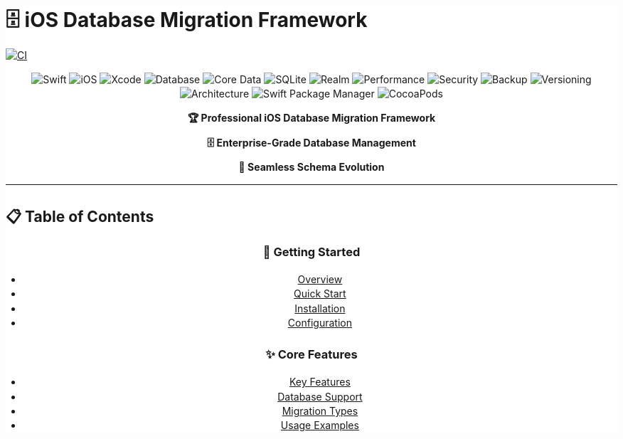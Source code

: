 # 🗄️ iOS Database Migration Framework
[![CI](https://github.com/muhittincamdali/iOS-Database-Migration-Framework/actions/workflows/ci.yml/badge.svg?branch=master)](https://github.com/muhittincamdali/iOS-Database-Migration-Framework/actions/workflows/ci.yml)



<div align="center">

![Swift](https://img.shields.io/badge/Swift-5.9+-FA7343?style=for-the-badge&logo=swift&logoColor=white)
![iOS](https://img.shields.io/badge/iOS-15.0+-000000?style=for-the-badge&logo=ios&logoColor=white)
![Xcode](https://img.shields.io/badge/Xcode-15.0+-007ACC?style=for-the-badge&logo=Xcode&logoColor=white)
![Database](https://img.shields.io/badge/Database-Migration-4CAF50?style=for-the-badge)
![Core Data](https://img.shields.io/badge/Core%20Data-Management-2196F3?style=for-the-badge)
![SQLite](https://img.shields.io/badge/SQLite-Embedded-FF9800?style=for-the-badge)
![Realm](https://img.shields.io/badge/Realm-NoSQL-9C27B0?style=for-the-badge)
![Performance](https://img.shields.io/badge/Performance-Optimized-00BCD4?style=for-the-badge)
![Security](https://img.shields.io/badge/Security-Encrypted-607D8B?style=for-the-badge)
![Backup](https://img.shields.io/badge/Backup-Automated-795548?style=for-the-badge)
![Versioning](https://img.shields.io/badge/Versioning-Managed-673AB7?style=for-the-badge)
![Architecture](https://img.shields.io/badge/Architecture-Clean-FF5722?style=for-the-badge)
![Swift Package Manager](https://img.shields.io/badge/SPM-Dependencies-FF6B35?style=for-the-badge)
![CocoaPods](https://img.shields.io/badge/CocoaPods-Supported-E91E63?style=for-the-badge)

**🏆 Professional iOS Database Migration Framework**

**🗄️ Enterprise-Grade Database Management**

**🔄 Seamless Schema Evolution**

</div>

---

## 📋 Table of Contents

<div align="center">

### 🚀 Getting Started
- [Overview](#-overview)
- [Quick Start](#-quick-start)
- [Installation](#-installation)
- [Configuration](#-configuration)

### ✨ Core Features
- [Key Features](#-key-features)
- [Database Support](#-database-support)
- [Migration Types](#-migration-types)
- [Usage Examples](#-usage-examples)
